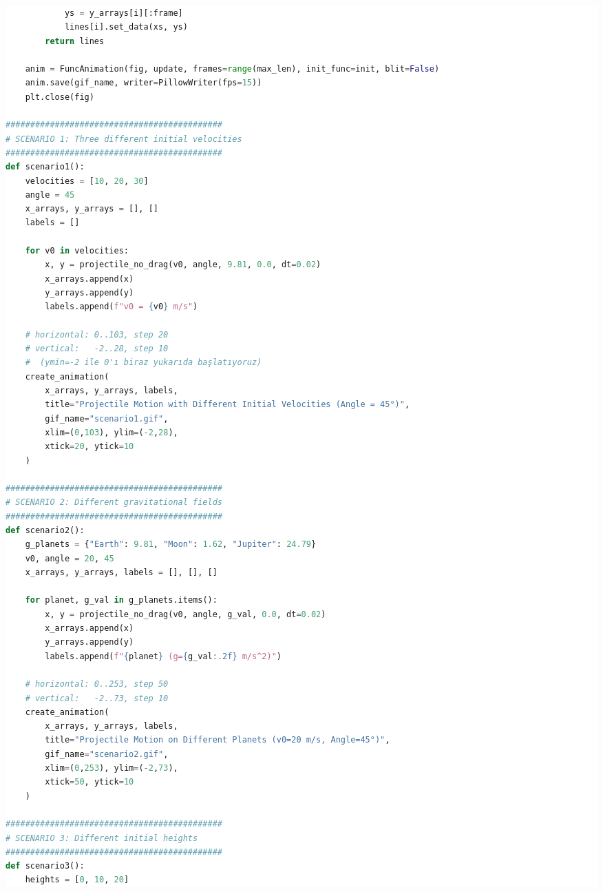```python
            ys = y_arrays[i][:frame]
            lines[i].set_data(xs, ys)
        return lines
    
    anim = FuncAnimation(fig, update, frames=range(max_len), init_func=init, blit=False)
    anim.save(gif_name, writer=PillowWriter(fps=15))
    plt.close(fig)

############################################
# SCENARIO 1: Three different initial velocities
############################################
def scenario1():
    velocities = [10, 20, 30]
    angle = 45
    x_arrays, y_arrays = [], []
    labels = []
    
    for v0 in velocities:
        x, y = projectile_no_drag(v0, angle, 9.81, 0.0, dt=0.02)
        x_arrays.append(x)
        y_arrays.append(y)
        labels.append(f"v0 = {v0} m/s")
    
    # horizontal: 0..103, step 20
    # vertical:   -2..28, step 10
    #  (ymin=-2 ile 0'ı biraz yukarıda başlatıyoruz)
    create_animation(
        x_arrays, y_arrays, labels,
        title="Projectile Motion with Different Initial Velocities (Angle = 45°)",
        gif_name="scenario1.gif",
        xlim=(0,103), ylim=(-2,28),
        xtick=20, ytick=10
    )

############################################
# SCENARIO 2: Different gravitational fields
############################################
def scenario2():
    g_planets = {"Earth": 9.81, "Moon": 1.62, "Jupiter": 24.79}
    v0, angle = 20, 45
    x_arrays, y_arrays, labels = [], [], []
    
    for planet, g_val in g_planets.items():
        x, y = projectile_no_drag(v0, angle, g_val, 0.0, dt=0.02)
        x_arrays.append(x)
        y_arrays.append(y)
        labels.append(f"{planet} (g={g_val:.2f} m/s^2)")
    
    # horizontal: 0..253, step 50
    # vertical:   -2..73, step 10
    create_animation(
        x_arrays, y_arrays, labels,
        title="Projectile Motion on Different Planets (v0=20 m/s, Angle=45°)",
        gif_name="scenario2.gif",
        xlim=(0,253), ylim=(-2,73),
        xtick=50, ytick=10
    )

############################################
# SCENARIO 3: Different initial heights
############################################
def scenario3():
    heights = [0, 10, 20]
```